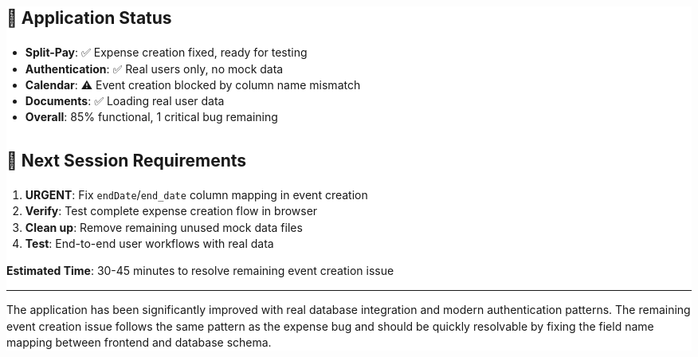 ## 🚀 **Application Status**
- **Split-Pay**: ✅ Expense creation fixed, ready for testing
- **Authentication**: ✅ Real users only, no mock data
- **Calendar**: ⚠️ Event creation blocked by column name mismatch
- **Documents**: ✅ Loading real user data
- **Overall**: 85% functional, 1 critical bug remaining

## 📝 **Next Session Requirements**
1. **URGENT**: Fix `endDate`/`end_date` column mapping in event creation
2. **Verify**: Test complete expense creation flow in browser
3. **Clean up**: Remove remaining unused mock data files
4. **Test**: End-to-end user workflows with real data

**Estimated Time**: 30-45 minutes to resolve remaining event creation issue

---

The application has been significantly improved with real database integration and modern authentication patterns. The remaining event creation issue follows the same pattern as the expense bug and should be quickly resolvable by fixing the field name mapping between frontend and database schema.